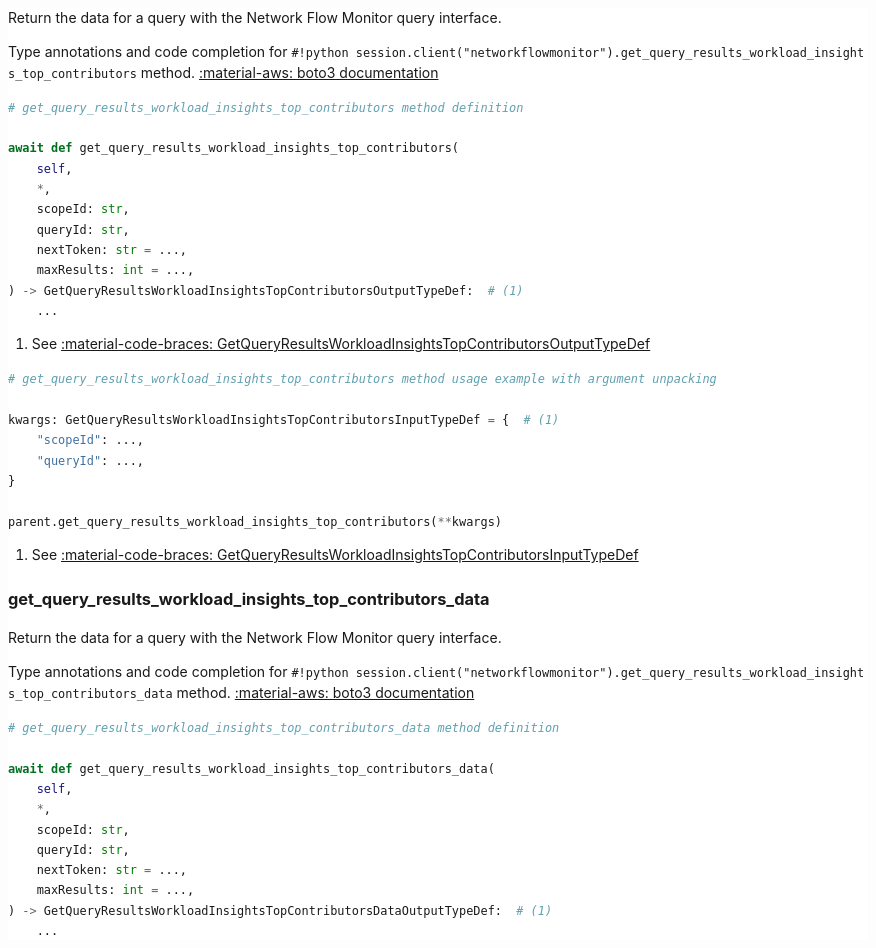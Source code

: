 Return the data for a query with the Network Flow Monitor query interface.

Type annotations and code completion for `#!python session.client("networkflowmonitor").get_query_results_workload_insights_top_contributors` method.
[:material-aws: boto3 documentation](https://boto3.amazonaws.com/v1/documentation/api/latest/reference/services/networkflowmonitor.html#NetworkFlowMonitor.Client)

```python
# get_query_results_workload_insights_top_contributors method definition

await def get_query_results_workload_insights_top_contributors(
    self,
    *,
    scopeId: str,
    queryId: str,
    nextToken: str = ...,
    maxResults: int = ...,
) -> GetQueryResultsWorkloadInsightsTopContributorsOutputTypeDef:  # (1)
    ...
```

1. See [:material-code-braces: GetQueryResultsWorkloadInsightsTopContributorsOutputTypeDef](./type_defs.md#getqueryresultsworkloadinsightstopcontributorsoutputtypedef)


```python
# get_query_results_workload_insights_top_contributors method usage example with argument unpacking

kwargs: GetQueryResultsWorkloadInsightsTopContributorsInputTypeDef = {  # (1)
    "scopeId": ...,
    "queryId": ...,
}

parent.get_query_results_workload_insights_top_contributors(**kwargs)
```

1. See [:material-code-braces: GetQueryResultsWorkloadInsightsTopContributorsInputTypeDef](./type_defs.md#getqueryresultsworkloadinsightstopcontributorsinputtypedef)

### get\_query\_results\_workload\_insights\_top\_contributors\_data

Return the data for a query with the Network Flow Monitor query interface.

Type annotations and code completion for `#!python session.client("networkflowmonitor").get_query_results_workload_insights_top_contributors_data` method.
[:material-aws: boto3 documentation](https://boto3.amazonaws.com/v1/documentation/api/latest/reference/services/networkflowmonitor.html#NetworkFlowMonitor.Client)

```python
# get_query_results_workload_insights_top_contributors_data method definition

await def get_query_results_workload_insights_top_contributors_data(
    self,
    *,
    scopeId: str,
    queryId: str,
    nextToken: str = ...,
    maxResults: int = ...,
) -> GetQueryResultsWorkloadInsightsTopContributorsDataOutputTypeDef:  # (1)
    ...
```

